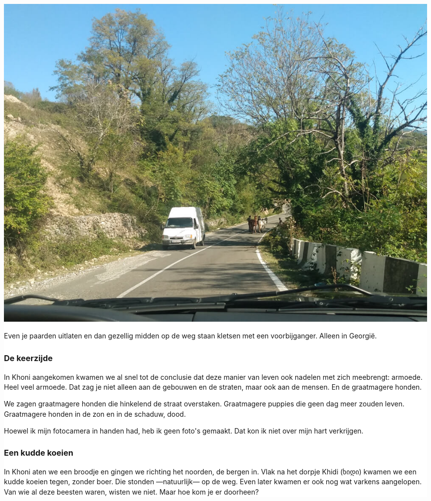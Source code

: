 ![Paarden op de weg](/assets/images/blogs/georgie/paarden-op-de-weg.jpg)
<div class="image-description">Even je paarden uitlaten en dan gezellig midden op de weg staan kletsen met een voorbijganger. Alleen in Georgië.</div>

### De keerzijde
In Khoni aangekomen kwamen we al snel tot de conclusie dat deze manier van leven ook nadelen met zich meebrengt: armoede. Heel veel armoede. Dat zag je niet alleen aan de gebouwen en de straten, maar ook aan de mensen. En de graatmagere honden.

We zagen graatmagere honden die hinkelend de straat overstaken. Graatmagere puppies die geen dag meer zouden leven. Graatmagere honden in de zon en in de schaduw, dood.

Hoewel ik mijn fotocamera in handen had, heb ik geen foto's gemaakt. Dat kon ik niet over mijn hart verkrijgen.

### Een kudde koeien
In Khoni aten we een broodje en gingen we richting het noorden, de bergen in. Vlak na het dorpje Khidi (ხიდი) kwamen we een kudde koeien tegen, zonder boer. Die stonden —natuurlijk— op de weg. Even later kwamen er ook nog wat varkens aangelopen. Van wie al deze beesten waren, wisten we niet. Maar hoe kom je er doorheen?
